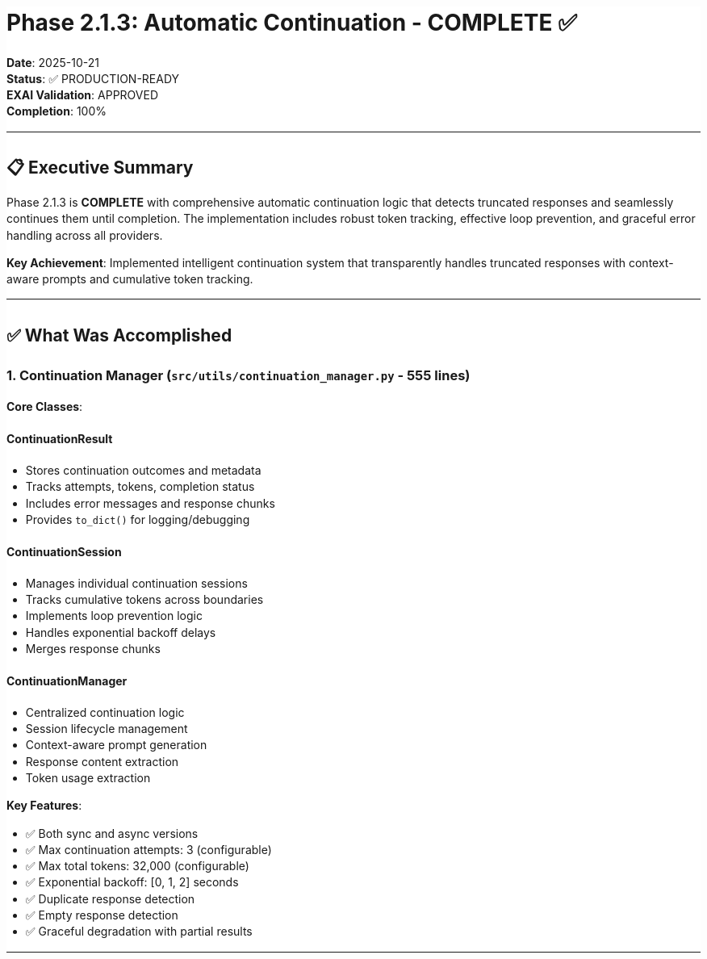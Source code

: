 # Phase 2.1.3: Automatic Continuation - COMPLETE ✅

**Date**: 2025-10-21  
**Status**: ✅ PRODUCTION-READY  
**EXAI Validation**: APPROVED  
**Completion**: 100%

---

## 📋 Executive Summary

Phase 2.1.3 is **COMPLETE** with comprehensive automatic continuation logic that detects truncated responses and seamlessly continues them until completion. The implementation includes robust token tracking, effective loop prevention, and graceful error handling across all providers.

**Key Achievement**: Implemented intelligent continuation system that transparently handles truncated responses with context-aware prompts and cumulative token tracking.

---

## ✅ What Was Accomplished

### 1. Continuation Manager (`src/utils/continuation_manager.py` - 555 lines)

**Core Classes**:

#### ContinuationResult
- Stores continuation outcomes and metadata
- Tracks attempts, tokens, completion status
- Includes error messages and response chunks
- Provides `to_dict()` for logging/debugging

#### ContinuationSession
- Manages individual continuation sessions
- Tracks cumulative tokens across boundaries
- Implements loop prevention logic
- Handles exponential backoff delays
- Merges response chunks

#### ContinuationManager
- Centralized continuation logic
- Session lifecycle management
- Context-aware prompt generation
- Response content extraction
- Token usage extraction

**Key Features**:
- ✅ Both sync and async versions
- ✅ Max continuation attempts: 3 (configurable)
- ✅ Max total tokens: 32,000 (configurable)
- ✅ Exponential backoff: [0, 1, 2] seconds
- ✅ Duplicate response detection
- ✅ Empty response detection
- ✅ Graceful degradation with partial results

---